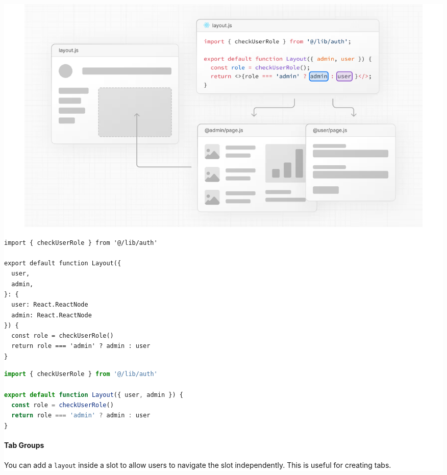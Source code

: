 <figure><img src="../../../.gitbook/assets/image (58).png" alt=""><figcaption></figcaption></figure>

```tsx
import { checkUserRole } from '@/lib/auth'

export default function Layout({
  user,
  admin,
}: {
  user: React.ReactNode
  admin: React.ReactNode
}) {
  const role = checkUserRole()
  return role === 'admin' ? admin : user
}
```

```jsx
import { checkUserRole } from '@/lib/auth'

export default function Layout({ user, admin }) {
  const role = checkUserRole()
  return role === 'admin' ? admin : user
}
```

#### Tab Groups

You can add a `layout` inside a slot to allow users to navigate the slot independently. This is useful for creating tabs.
